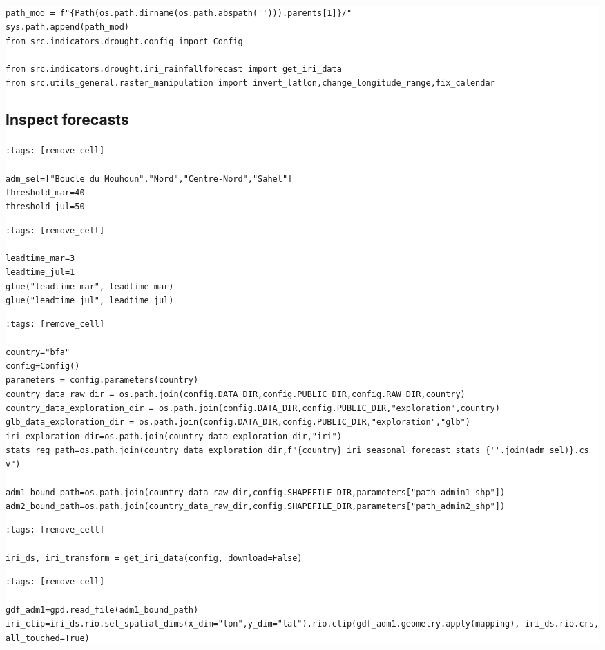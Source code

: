 ```{code-cell} ipython3
path_mod = f"{Path(os.path.dirname(os.path.abspath(''))).parents[1]}/"
sys.path.append(path_mod)
from src.indicators.drought.config import Config

from src.indicators.drought.iri_rainfallforecast import get_iri_data
from src.utils_general.raster_manipulation import invert_latlon,change_longitude_range,fix_calendar
```

## Inspect forecasts

```{code-cell} ipython3
:tags: [remove_cell]

adm_sel=["Boucle du Mouhoun","Nord","Centre-Nord","Sahel"]
threshold_mar=40
threshold_jul=50
```

```{code-cell} ipython3
:tags: [remove_cell]

leadtime_mar=3
leadtime_jul=1
glue("leadtime_mar", leadtime_mar)
glue("leadtime_jul", leadtime_jul)
```

```{code-cell} ipython3
:tags: [remove_cell]

country="bfa"
config=Config()
parameters = config.parameters(country)
country_data_raw_dir = os.path.join(config.DATA_DIR,config.PUBLIC_DIR,config.RAW_DIR,country)
country_data_exploration_dir = os.path.join(config.DATA_DIR,config.PUBLIC_DIR,"exploration",country)
glb_data_exploration_dir = os.path.join(config.DATA_DIR,config.PUBLIC_DIR,"exploration","glb")
iri_exploration_dir=os.path.join(country_data_exploration_dir,"iri")
stats_reg_path=os.path.join(country_data_exploration_dir,f"{country}_iri_seasonal_forecast_stats_{''.join(adm_sel)}.csv")

adm1_bound_path=os.path.join(country_data_raw_dir,config.SHAPEFILE_DIR,parameters["path_admin1_shp"])
adm2_bound_path=os.path.join(country_data_raw_dir,config.SHAPEFILE_DIR,parameters["path_admin2_shp"])
```

```{code-cell} ipython3
:tags: [remove_cell]

iri_ds, iri_transform = get_iri_data(config, download=False)
```

```{code-cell} ipython3
:tags: [remove_cell]

gdf_adm1=gpd.read_file(adm1_bound_path)
iri_clip=iri_ds.rio.set_spatial_dims(x_dim="lon",y_dim="lat").rio.clip(gdf_adm1.geometry.apply(mapping), iri_ds.rio.crs, all_touched=True)
```
